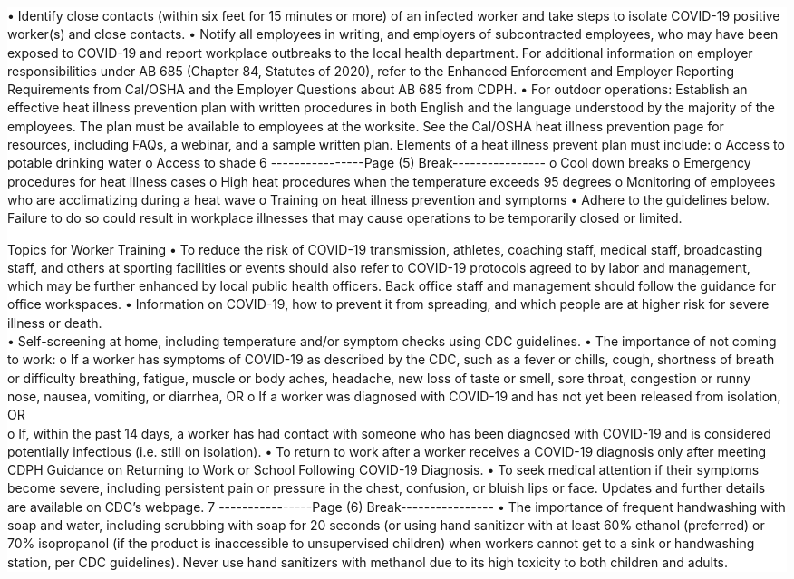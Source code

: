 • Identify close contacts (within six feet for 15 minutes or more) of an 
infected worker and take steps to isolate COVID-19 positive worker(s) and 
close contacts. 
• Notify all employees in writing, and employers of subcontracted 
employees, who may have been exposed to COVID-19 and report 
workplace outbreaks to the local health department. For additional 
information on employer responsibilities under AB 685 (Chapter 84, 
Statutes of 2020), refer to the Enhanced Enforcement and Employer 
Reporting Requirements from Cal/OSHA and the Employer Questions 
about AB 685 from CDPH. 
• For outdoor operations: Establish an effective heat illness prevention plan 
with written procedures in both English and the language understood by 
the majority of the employees. The plan must be available to employees 
at the worksite. See the Cal/OSHA heat illness prevention page for 
resources, including FAQs, a webinar, and a sample written plan. 
Elements of a heat illness prevent plan must include: 
o Access to potable drinking water 
o Access to shade 
6
----------------Page (5) Break----------------
o Cool down breaks 
o Emergency procedures for heat illness cases 
o High heat procedures when the temperature exceeds 95 degrees 
o Monitoring of employees who are acclimatizing during a heat wave 
o Training on heat illness prevention and symptoms 
• Adhere to the guidelines below. Failure to do so could result in workplace 
illnesses that may cause operations to be temporarily closed or limited. 
 
Topics for Worker Training 
• To reduce the risk of COVID-19 transmission, athletes, coaching staff, 
medical staff, broadcasting staff, and others at sporting facilities or events 
should also refer to COVID-19 protocols agreed to by labor and 
management, which may be further enhanced by local public health 
officers. Back office staff and management should follow the guidance 
for office workspaces. 
• Information on COVID-19, how to prevent it from spreading, and which 
people are at higher risk for severe illness or death.  
• Self-screening at home, including temperature and/or symptom checks 
using CDC guidelines. 
• The importance of not coming to work: 
o If a worker has symptoms of COVID-19 as described by the CDC, such 
as a fever or chills, cough, shortness of breath or difficulty breathing, 
fatigue, muscle or body aches, headache, new loss of taste or smell, 
sore throat, congestion or runny nose, nausea, vomiting, or diarrhea, 
OR 
o If a worker was diagnosed with COVID-19 and has not yet been 
released from isolation, OR  
o If, within the past 14 days, a worker has had contact with someone 
who has been diagnosed with COVID-19 and is considered 
potentially infectious (i.e. still on isolation). 
• To return to work after a worker receives a COVID-19 diagnosis only after 
meeting CDPH Guidance on Returning to Work or School Following 
COVID-19 Diagnosis. 
• To seek medical attention if their symptoms become severe, including 
persistent pain or pressure in the chest, confusion, or bluish lips or face. 
Updates and further details are available on CDC’s webpage. 
7
----------------Page (6) Break----------------
• The importance of frequent handwashing with soap and water, including 
scrubbing with soap for 20 seconds (or using hand sanitizer with at least 
60% ethanol (preferred) or 70% isopropanol (if the product is inaccessible 
to unsupervised children) when workers cannot get to a sink or 
handwashing station, per CDC guidelines). Never use hand sanitizers with 
methanol due to its high toxicity to both children and adults. 